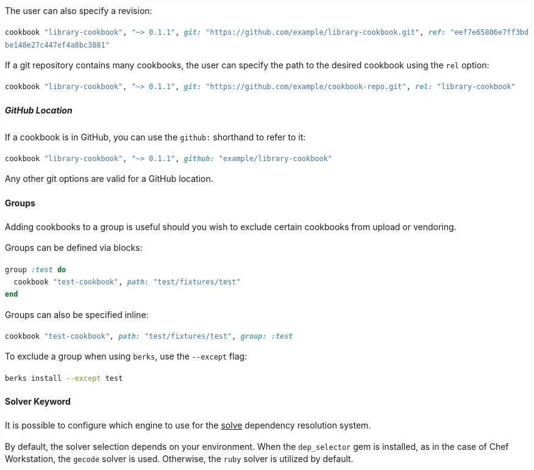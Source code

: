 The user can also specify a revision:

``` ruby
cookbook "library-cookbook", "~> 0.1.1", git: "https://github.com/example/library-cookbook.git", ref: "eef7e65806e7ff3bdbe148e27c447ef4a8bc3881"
```

If a git repository contains many cookbooks, the user can specify the
path to the desired cookbook using the `rel` option:

``` ruby
cookbook "library-cookbook", "~> 0.1.1", git: "https://github.com/example/cookbook-repo.git", rel: "library-cookbook"
```

##### GitHub Location

If a cookbook is in GitHub, you can use the `github:` shorthand to refer
to it:

``` ruby
cookbook "library-cookbook", "~> 0.1.1", github: "example/library-cookbook"
```

Any other git options are valid for a GitHub location.

#### Groups

Adding cookbooks to a group is useful should you wish to exclude certain
cookbooks from upload or vendoring.

Groups can be defined via blocks:

``` ruby
group :test do
  cookbook "test-cookbook", path: "test/fixtures/test"
end
```

Groups can also be specified inline:

``` ruby
cookbook "test-cookbook", path: "test/fixtures/test", group: :test
```

To exclude a group when using `berks`, use the `--except` flag:

``` bash
berks install --except test
```

#### Solver Keyword

It is possible to configure which engine to use for the
[solve](https://github.com/berkshelf/solve) dependency resolution
system.

By default, the solver selection depends on your environment. When the
`dep_selector` gem is installed, as in the case of Chef Workstation, the
`gecode` solver is used. Otherwise, the `ruby` solver is utilized by
default.
